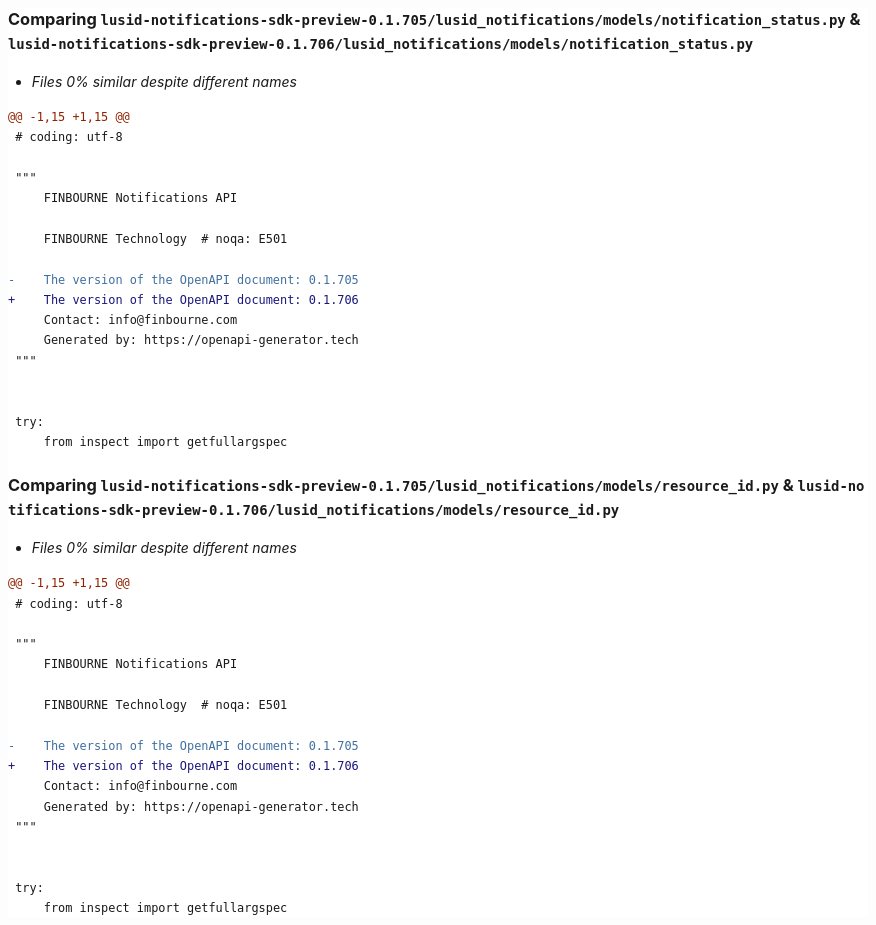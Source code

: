 ### Comparing `lusid-notifications-sdk-preview-0.1.705/lusid_notifications/models/notification_status.py` & `lusid-notifications-sdk-preview-0.1.706/lusid_notifications/models/notification_status.py`

 * *Files 0% similar despite different names*

```diff
@@ -1,15 +1,15 @@
 # coding: utf-8
 
 """
     FINBOURNE Notifications API
 
     FINBOURNE Technology  # noqa: E501
 
-    The version of the OpenAPI document: 0.1.705
+    The version of the OpenAPI document: 0.1.706
     Contact: info@finbourne.com
     Generated by: https://openapi-generator.tech
 """
 
 
 try:
     from inspect import getfullargspec
```

### Comparing `lusid-notifications-sdk-preview-0.1.705/lusid_notifications/models/resource_id.py` & `lusid-notifications-sdk-preview-0.1.706/lusid_notifications/models/resource_id.py`

 * *Files 0% similar despite different names*

```diff
@@ -1,15 +1,15 @@
 # coding: utf-8
 
 """
     FINBOURNE Notifications API
 
     FINBOURNE Technology  # noqa: E501
 
-    The version of the OpenAPI document: 0.1.705
+    The version of the OpenAPI document: 0.1.706
     Contact: info@finbourne.com
     Generated by: https://openapi-generator.tech
 """
 
 
 try:
     from inspect import getfullargspec
```
